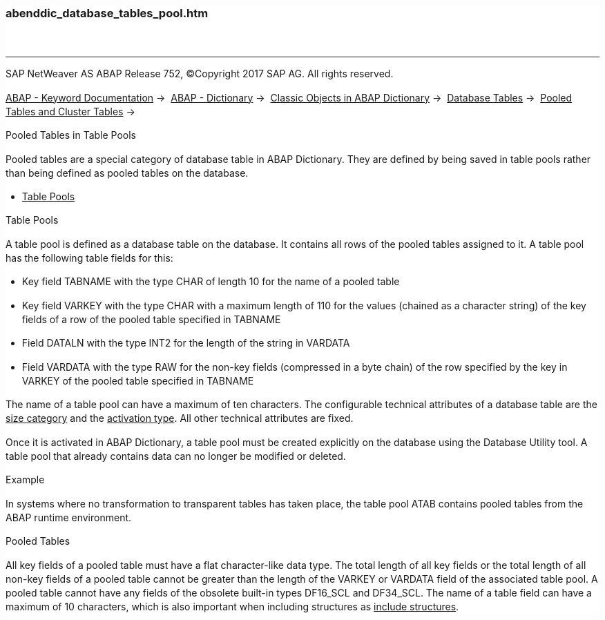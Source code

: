 
### abenddic_database_tables_pool.htm

  

* * *

SAP NetWeaver AS ABAP Release 752, ©Copyright 2017 SAP AG. All rights reserved.

[ABAP - Keyword Documentation](javascript:call_link\('abenabap.htm'\)) →  [ABAP - Dictionary](javascript:call_link\('abenabap_dictionary.htm'\)) →  [Classic Objects in ABAP Dictionary](javascript:call_link\('abenddic_classical_objects.htm'\)) →  [Database Tables](javascript:call_link\('abenddic_database_tables.htm'\)) →  [Pooled Tables and Cluster Tables](javascript:call_link\('abenddic_database_tables_poolclu.htm'\)) → 

Pooled Tables in Table Pools

Pooled tables are a special category of database table in ABAP Dictionary. They are defined by being saved in table pools rather than being defined as pooled tables on the database.

-   [Table Pools](#abenddic-database-tables-pool-1--------pooled-tables---@ITOC@@ABENDDIC_DATABASE_TABLES_POOL_2)

Table Pools

A table pool is defined as a database table on the database. It contains all rows of the pooled tables assigned to it. A table pool has the following table fields for this:

-   Key field TABNAME with the type CHAR of length 10 for the name of a pooled table

-   Key field VARKEY with the type CHAR with a maximum length of 110 for the values (chained as a character string) of the key fields of a row of the pooled table specified in TABNAME

-   Field DATALN with the type INT2 for the length of the string in VARDATA

-   Field VARDATA with the type RAW for the non-key fields (compressed in a byte chain) of the row specified by the key in VARKEY of the pooled table specified in TABNAME

The name of a table pool can have a maximum of ten characters. The configurable technical attributes of a database table are the [size category](javascript:call_link\('abenddic_database_tables_siz_cat.htm'\)) and the [activation type](javascript:call_link\('abenddic_database_tables_act_type.htm'\)). All other technical attributes are fixed.

Once it is activated in ABAP Dictionary, a table pool must be created explicitly on the database using the Database Utility tool. A table pool that already contains data can no longer be modified or deleted.

Example

In systems where no transformation to transparent tables has taken place, the table pool ATAB contains pooled tables from the ABAP runtime environment.

Pooled Tables

All key fields of a pooled table must have a flat character-like data type. The total length of all key fields or the total length of all non-key fields of a pooled table cannot be greater than the length of the VARKEY or VARDATA field of the associated table pool. A pooled table cannot have any fields of the obsolete built-in types DF16\_SCL and DF34\_SCL. The name of a table field can have a maximum of 10 characters, which is also important when including structures as [include structures](javascript:call_link\('abenddic_include_structure.htm'\)).
